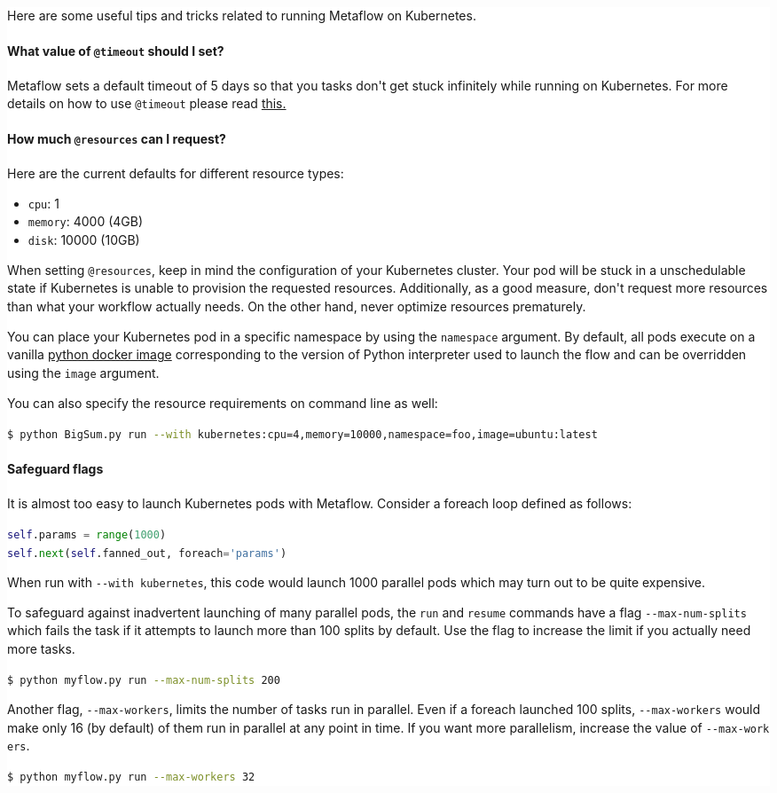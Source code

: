Here are some useful tips and tricks related to running Metaflow on Kubernetes.

#### **What value of `@timeout` should I set?**

Metaflow sets a default timeout of 5 days so that you tasks don't get stuck infinitely while running on Kubernetes. For more details on how to use `@timeout` please read [this.](../failures.md#timing-out-with-timeout-decorator)

#### **How much `@resources` can I request?**

Here are the current defaults for different resource types:

* `cpu`: 1
* `memory`: 4000 \(4GB\)
* `disk`: 10000 \(10GB\)

When setting `@resources`, keep in mind the configuration of your Kubernetes cluster. Your pod will be stuck in a unschedulable state if Kubernetes is unable to provision the requested resources. Additionally, as a good measure, don't request more resources than what your workflow actually needs. On the other hand, never optimize resources prematurely.

You can place your Kubernetes pod in a specific namespace by using the `namespace` argument. By default, all pods execute on a vanilla [python docker image](https://hub.docker.com/_/python/) corresponding to the version of Python interpreter used to launch the flow and can be overridden using the `image` argument.

You can also specify the resource requirements on command line as well:

```bash
$ python BigSum.py run --with kubernetes:cpu=4,memory=10000,namespace=foo,image=ubuntu:latest
```

#### **Safeguard flags**

It is almost too easy to launch Kubernetes pods with Metaflow. Consider a foreach loop defined as follows:

```python
self.params = range(1000)
self.next(self.fanned_out, foreach='params')
```

When run with `--with kubernetes`, this code would launch 1000 parallel pods which may turn out to be quite expensive.

To safeguard against inadvertent launching of many parallel pods, the `run` and `resume` commands have a flag `--max-num-splits` which fails the task if it attempts to launch more than 100 splits by default. Use the flag to increase the limit if you actually need more tasks.

```bash
$ python myflow.py run --max-num-splits 200
```

Another flag, `--max-workers`, limits the number of tasks run in parallel. Even if a foreach launched 100 splits, `--max-workers` would make only 16 \(by default\) of them run in parallel at any point in time. If you want more parallelism, increase the value of `--max-workers`.

```bash
$ python myflow.py run --max-workers 32
```
